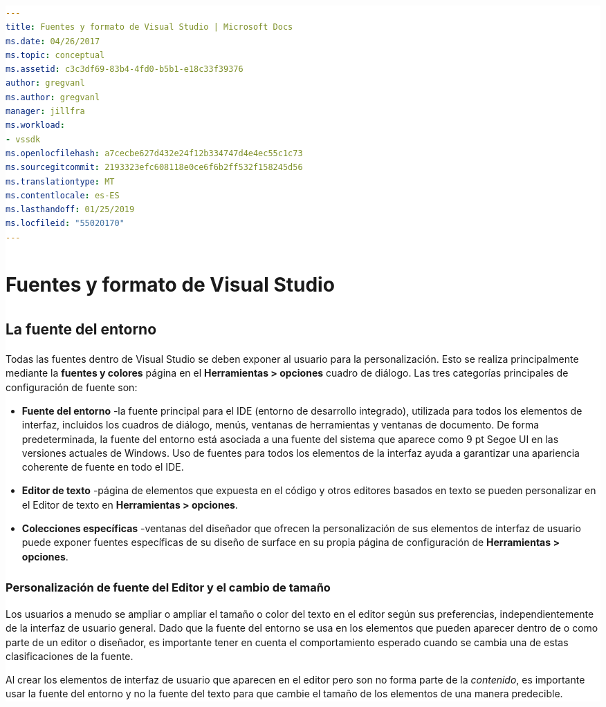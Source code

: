 ```yaml
---
title: Fuentes y formato de Visual Studio | Microsoft Docs
ms.date: 04/26/2017
ms.topic: conceptual
ms.assetid: c3c3df69-83b4-4fd0-b5b1-e18c33f39376
author: gregvanl
ms.author: gregvanl
manager: jillfra
ms.workload:
- vssdk
ms.openlocfilehash: a7cecbe627d432e24f12b334747d4e4ec55c1c73
ms.sourcegitcommit: 2193323efc608118e0ce6f6b2ff532f158245d56
ms.translationtype: MT
ms.contentlocale: es-ES
ms.lasthandoff: 01/25/2019
ms.locfileid: "55020170"
---
```

# <a name="fonts-and-formatting-for-visual-studio"></a>Fuentes y formato de Visual Studio
##  <a name="BKMK_TheEnvironmentFont"></a> La fuente del entorno
 Todas las fuentes dentro de Visual Studio se deben exponer al usuario para la personalización. Esto se realiza principalmente mediante la **fuentes y colores** página en el **Herramientas > opciones** cuadro de diálogo. Las tres categorías principales de configuración de fuente son:  
  
-   **Fuente del entorno** -la fuente principal para el IDE (entorno de desarrollo integrado), utilizada para todos los elementos de interfaz, incluidos los cuadros de diálogo, menús, ventanas de herramientas y ventanas de documento. De forma predeterminada, la fuente del entorno está asociada a una fuente del sistema que aparece como 9 pt Segoe UI en las versiones actuales de Windows. Uso de fuentes para todos los elementos de la interfaz ayuda a garantizar una apariencia coherente de fuente en todo el IDE.  
  
-   **Editor de texto** -página de elementos que expuesta en el código y otros editores basados en texto se pueden personalizar en el Editor de texto en **Herramientas > opciones**.  
  
-   **Colecciones específicas** -ventanas del diseñador que ofrecen la personalización de sus elementos de interfaz de usuario puede exponer fuentes específicas de su diseño de surface en su propia página de configuración de **Herramientas > opciones**.  
  
### <a name="editor-font-customization-and-resizing"></a>Personalización de fuente del Editor y el cambio de tamaño  
 Los usuarios a menudo se ampliar o ampliar el tamaño o color del texto en el editor según sus preferencias, independientemente de la interfaz de usuario general. Dado que la fuente del entorno se usa en los elementos que pueden aparecer dentro de o como parte de un editor o diseñador, es importante tener en cuenta el comportamiento esperado cuando se cambia una de estas clasificaciones de la fuente.  
  
 Al crear los elementos de interfaz de usuario que aparecen en el editor pero son no forma parte de la *contenido*, es importante usar la fuente del entorno y no la fuente del texto para que cambie el tamaño de los elementos de una manera predecible.  
  